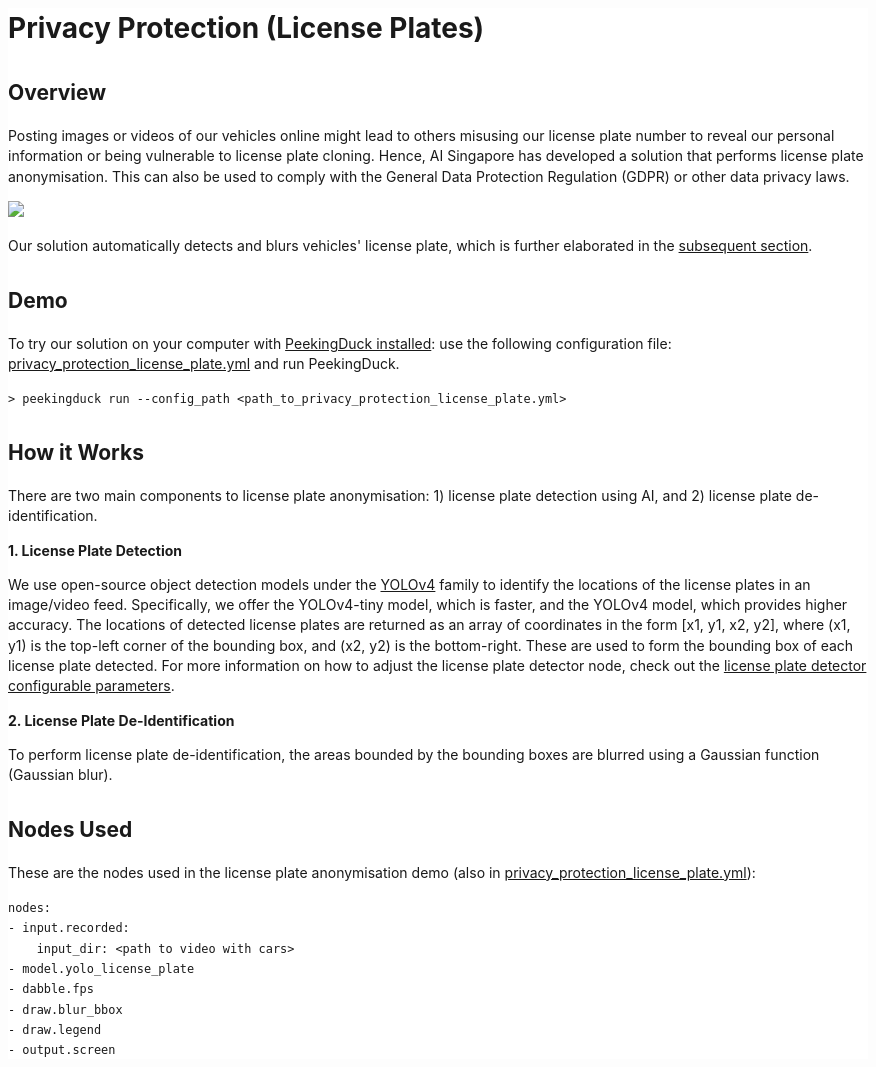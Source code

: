# Privacy Protection (License Plates)

## Overview

Posting images or videos of our vehicles online might lead to others misusing our license plate number to reveal our personal information or being vulnerable to license plate cloning. Hence, AI Singapore has developed a solution that performs license plate anonymisation. This can also be used to comply with the General Data Protection Regulation (GDPR) or other data privacy laws.

<img src="https://raw.githubusercontent.com/aimakerspace/PeekingDuck/dev/images/readme/privacy_protection_license_plates.gif" width="100%">

Our solution automatically detects and blurs vehicles' license plate, which is further elaborated in the [subsequent section](#how-it-works).

## Demo

To try our solution on your computer with [PeekingDuck installed](../getting_started/01_installation.md): use the following configuration file: [privacy_protection_license_plate.yml](https://github.com/aimakerspace/PeekingDuck/blob/dev/use_cases/privacy_protection_license_plate.yml) and run PeekingDuck.

```
> peekingduck run --config_path <path_to_privacy_protection_license_plate.yml>
```

## How it Works

There are two main components to license plate anonymisation: 1) license plate detection using AI, and 2) license plate de-identification.

**1. License Plate Detection**

We use open-source object detection models under the [YOLOv4](https://arxiv.org/abs/2004.10934) family to identify the locations of the license plates in an image/video feed. Specifically, we offer the YOLOv4-tiny model, which is faster, and the YOLOv4 model, which provides higher accuracy. The locations of detected license plates are returned as an array of coordinates in the form [x1, y1, x2, y2], where (x1, y1) is the top-left corner of the bounding box, and (x2, y2) is the bottom-right. These are used to form the bounding box of each license plate detected. For more information on how to adjust the license plate detector node, check out the [license plate detector configurable parameters](/peekingduck.pipeline.nodes.model.yolo_license_plate.Node).

**2. License Plate De-Identification**

To perform license plate de-identification, the areas bounded by the bounding boxes are blurred using a Gaussian function (Gaussian blur).

## Nodes Used

These are the nodes used in the license plate anonymisation demo (also in [privacy_protection_license_plate.yml](https://github.com/aimakerspace/PeekingDuck/blob/dev/use_cases/privacy_protection_license_plate.yml)):
```
nodes:
- input.recorded:
    input_dir: <path to video with cars>
- model.yolo_license_plate
- dabble.fps
- draw.blur_bbox
- draw.legend
- output.screen
```
